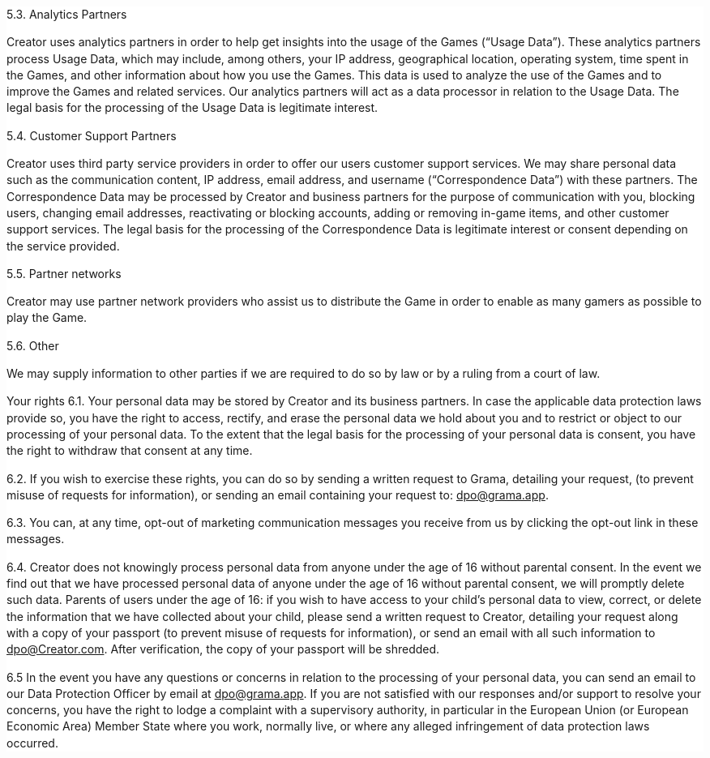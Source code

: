 5.3. Analytics Partners

Creator uses analytics partners in order to help get insights into the usage of the Games (“Usage Data”). These analytics partners process Usage Data, which may include, among others, your IP address, geographical location, operating system, time spent in the Games, and other information about how you use the Games. This data is used to analyze the use of the Games and to improve the Games and related services. Our analytics partners will act as a data processor in relation to the Usage Data. The legal basis for the processing of the Usage Data is legitimate interest.

5.4. Customer Support Partners

Creator uses third party service providers in order to offer our users customer support services. We may share personal data such as the communication content, IP address, email address, and username (“Correspondence Data”) with these partners. The Correspondence Data may be processed by Creator and business partners for the purpose of communication with you, blocking users, changing email addresses, reactivating or blocking accounts, adding or removing in-game items, and other customer support services. The legal basis for the processing of the Correspondence Data is legitimate interest or consent depending on the service provided.

5.5. Partner networks

Creator may use partner network providers who assist us to distribute the Game in order to enable as many gamers as possible to play the Game.

5.6. Other

We may supply information to other parties if we are required to do so by law or by a ruling from a court of law.

 

Your rights
6.1. Your personal data may be stored by Creator and its business partners. In case the applicable data protection laws provide so, you have the right to access, rectify, and erase the personal data we hold about you and to restrict or object to our processing of your personal data. To the extent that the legal basis for the processing of your personal data is consent, you have the right to withdraw that consent at any time.

6.2. If you wish to exercise these rights, you can do so by sending a written request to Grama, detailing your request, (to prevent misuse of requests for information), or sending an email containing your request to: dpo@grama.app.

6.3. You can, at any time, opt-out of marketing communication messages you receive from us by clicking the opt-out link in these messages.

6.4. Creator does not knowingly process personal data from anyone under the age of 16 without parental consent. In the event we find out that we have processed personal data of anyone under the age of 16 without parental consent, we will promptly delete such data. Parents of users under the age of 16: if you wish to have access to your child’s personal data to view, correct, or delete the information that we have collected about your child, please send a written request to Creator, detailing your request along with a copy of your passport (to prevent misuse of requests for information), or send an email with all such information to dpo@Creator.com. After verification, the copy of your passport will be shredded.

6.5 In the event you have any questions or concerns in relation to the processing of your personal data, you can send an email to our Data Protection Officer by email at dpo@grama.app. If you are not satisfied with our responses and/or support to resolve your concerns, you have the right to lodge a complaint with a supervisory authority, in particular in the European Union (or European Economic Area) Member State where you work, normally live, or where any alleged infringement of data protection laws occurred.
